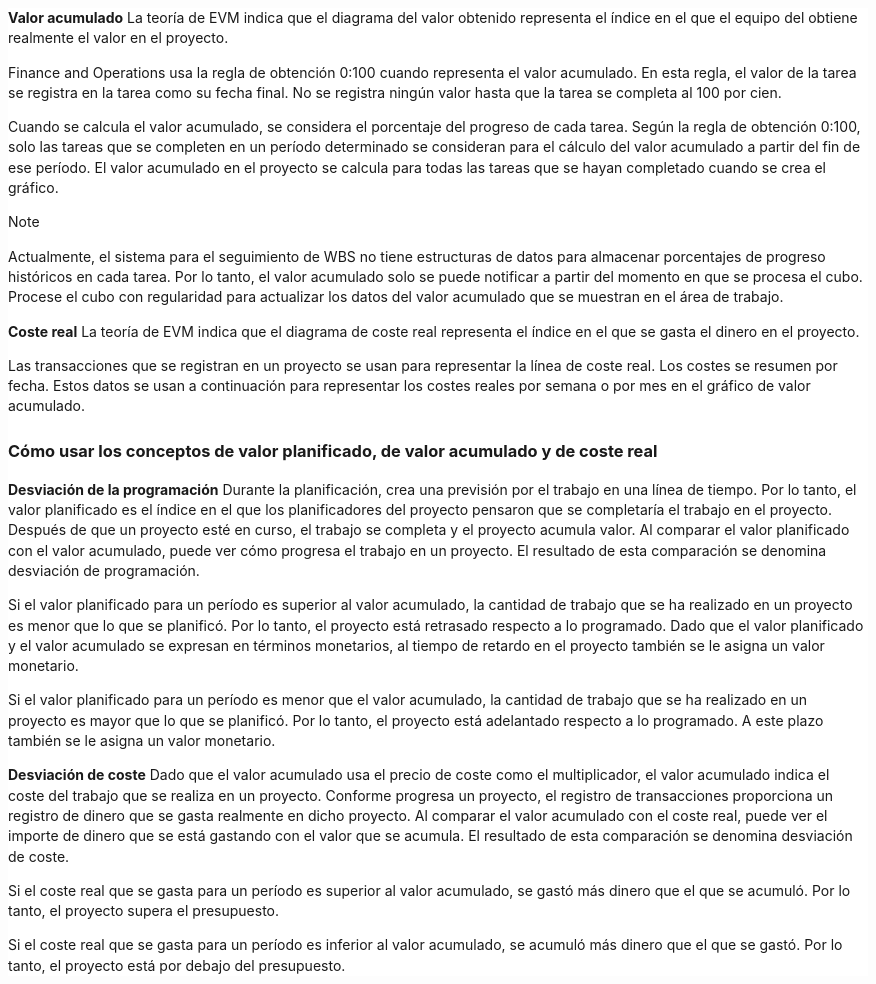 **Valor acumulado** La teoría de EVM indica que el diagrama del valor obtenido representa el índice en el que el equipo del obtiene realmente el valor en el proyecto. 

Finance and Operations usa la regla de obtención 0:100 cuando representa el valor acumulado. En esta regla, el valor de la tarea se registra en la tarea como su fecha final. No se registra ningún valor hasta que la tarea se completa al 100 por cien. 

Cuando se calcula el valor acumulado, se considera el porcentaje del progreso de cada tarea. Según la regla de obtención 0:100, solo las tareas que se completen en un período determinado se consideran para el cálculo del valor acumulado a partir del fin de ese período. El valor acumulado en el proyecto se calcula para todas las tareas que se hayan completado cuando se crea el gráfico. 

> [!NOTE] 
> Actualmente, el sistema para el seguimiento de WBS no tiene estructuras de datos para almacenar porcentajes de progreso históricos en cada tarea. Por lo tanto, el valor acumulado solo se puede notificar a partir del momento en que se procesa el cubo. Procese el cubo con regularidad para actualizar los datos del valor acumulado que se muestran en el área de trabajo. 

**Coste real** La teoría de EVM indica que el diagrama de coste real representa el índice en el que se gasta el dinero en el proyecto. 

Las transacciones que se registran en un proyecto se usan para representar la línea de coste real. Los costes se resumen por fecha. Estos datos se usan a continuación para representar los costes reales por semana o por mes en el gráfico de valor acumulado.

### Cómo usar los conceptos de valor planificado, de valor acumulado y de coste real
<a id="how-to-use-the-concepts-of-planned-value-earned-value-and-actual-cost" class="xliff"></a>

**Desviación de la programación** Durante la planificación, crea una previsión por el trabajo en una línea de tiempo. Por lo tanto, el valor planificado es el índice en el que los planificadores del proyecto pensaron que se completaría el trabajo en el proyecto. Después de que un proyecto esté en curso, el trabajo se completa y el proyecto acumula valor. Al comparar el valor planificado con el valor acumulado, puede ver cómo progresa el trabajo en un proyecto. El resultado de esta comparación se denomina desviación de programación. 

Si el valor planificado para un período es superior al valor acumulado, la cantidad de trabajo que se ha realizado en un proyecto es menor que lo que se planificó. Por lo tanto, el proyecto está retrasado respecto a lo programado. Dado que el valor planificado y el valor acumulado se expresan en términos monetarios, al tiempo de retardo en el proyecto también se le asigna un valor monetario. 

Si el valor planificado para un período es menor que el valor acumulado, la cantidad de trabajo que se ha realizado en un proyecto es mayor que lo que se planificó. Por lo tanto, el proyecto está adelantado respecto a lo programado. A este plazo también se le asigna un valor monetario.

**Desviación de coste** Dado que el valor acumulado usa el precio de coste como el multiplicador, el valor acumulado indica el coste del trabajo que se realiza en un proyecto. Conforme progresa un proyecto, el registro de transacciones proporciona un registro de dinero que se gasta realmente en dicho proyecto. Al comparar el valor acumulado con el coste real, puede ver el importe de dinero que se está gastando con el valor que se acumula. El resultado de esta comparación se denomina desviación de coste. 

Si el coste real que se gasta para un período es superior al valor acumulado, se gastó más dinero que el que se acumuló. Por lo tanto, el proyecto supera el presupuesto. 

Si el coste real que se gasta para un período es inferior al valor acumulado, se acumuló más dinero que el que se gastó. Por lo tanto, el proyecto está por debajo del presupuesto.
